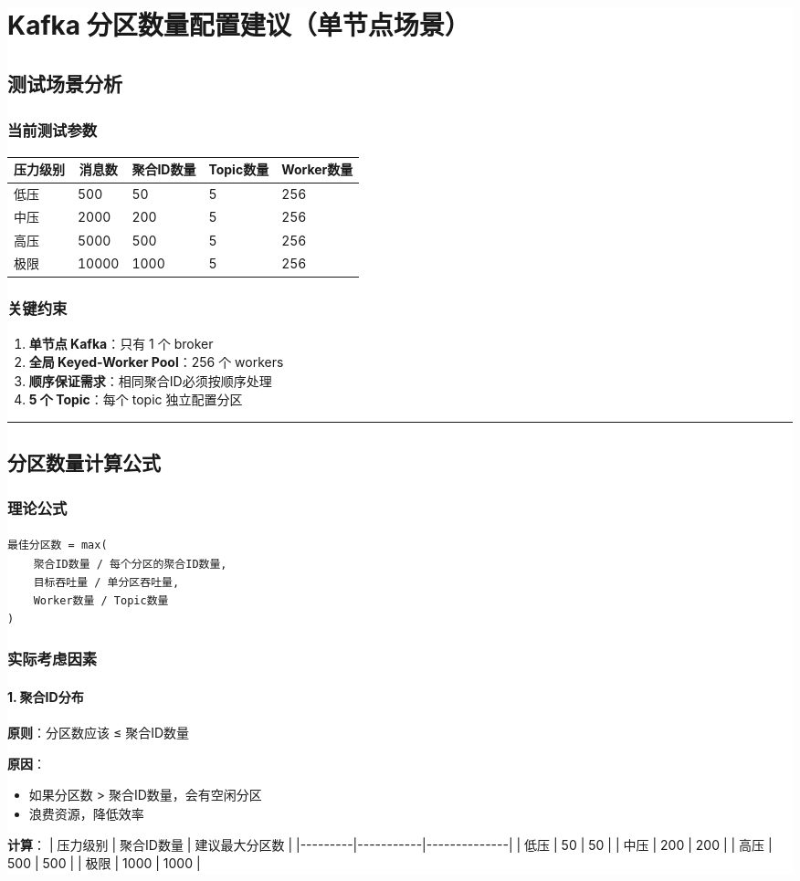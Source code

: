 # Kafka 分区数量配置建议（单节点场景）

## 测试场景分析

### 当前测试参数

| 压力级别 | 消息数 | 聚合ID数量 | Topic数量 | Worker数量 |
|---------|--------|-----------|----------|-----------|
| 低压 | 500 | 50 | 5 | 256 |
| 中压 | 2000 | 200 | 5 | 256 |
| 高压 | 5000 | 500 | 5 | 256 |
| 极限 | 10000 | 1000 | 5 | 256 |

### 关键约束

1. **单节点 Kafka**：只有 1 个 broker
2. **全局 Keyed-Worker Pool**：256 个 workers
3. **顺序保证需求**：相同聚合ID必须按顺序处理
4. **5 个 Topic**：每个 topic 独立配置分区

---

## 分区数量计算公式

### 理论公式

```
最佳分区数 = max(
    聚合ID数量 / 每个分区的聚合ID数量,
    目标吞吐量 / 单分区吞吐量,
    Worker数量 / Topic数量
)
```

### 实际考虑因素

#### 1. 聚合ID分布

**原则**：分区数应该 ≤ 聚合ID数量

**原因**：
- 如果分区数 > 聚合ID数量，会有空闲分区
- 浪费资源，降低效率

**计算**：
| 压力级别 | 聚合ID数量 | 建议最大分区数 |
|---------|-----------|--------------|
| 低压 | 50 | 50 |
| 中压 | 200 | 200 |
| 高压 | 500 | 500 |
| 极限 | 1000 | 1000 |
